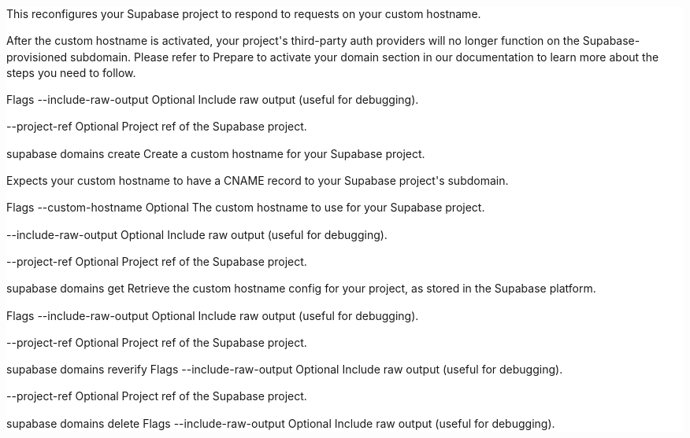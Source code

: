 This reconfigures your Supabase project to respond to requests on your custom hostname.

After the custom hostname is activated, your project's third-party auth providers will no longer function on the Supabase-provisioned subdomain. Please refer to Prepare to activate your domain section in our documentation to learn more about the steps you need to follow.

Flags
--include-raw-output
Optional
Include raw output (useful for debugging).

--project-ref <string>
Optional
Project ref of the Supabase project.

supabase domains create
Create a custom hostname for your Supabase project.

Expects your custom hostname to have a CNAME record to your Supabase project's subdomain.

Flags
--custom-hostname <string>
Optional
The custom hostname to use for your Supabase project.

--include-raw-output
Optional
Include raw output (useful for debugging).

--project-ref <string>
Optional
Project ref of the Supabase project.

supabase domains get
Retrieve the custom hostname config for your project, as stored in the Supabase platform.

Flags
--include-raw-output
Optional
Include raw output (useful for debugging).

--project-ref <string>
Optional
Project ref of the Supabase project.

supabase domains reverify
Flags
--include-raw-output
Optional
Include raw output (useful for debugging).

--project-ref <string>
Optional
Project ref of the Supabase project.

supabase domains delete
Flags
--include-raw-output
Optional
Include raw output (useful for debugging).
